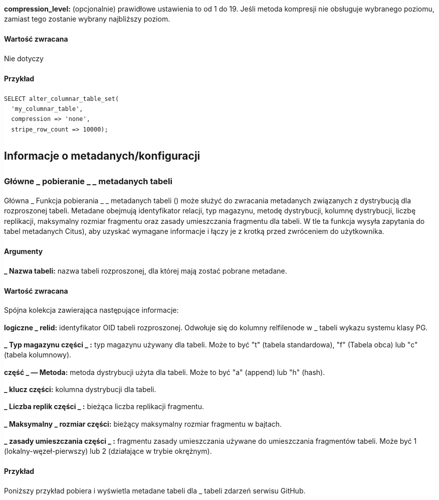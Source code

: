**compression_level:** (opcjonalnie) prawidłowe ustawienia to od 1 do 19. Jeśli metoda kompresji nie obsługuje wybranego poziomu, zamiast tego zostanie wybrany najbliższy poziom.

#### <a name="return-value"></a>Wartość zwracana

Nie dotyczy

#### <a name="example"></a>Przykład

```postgresql
SELECT alter_columnar_table_set(
  'my_columnar_table',
  compression => 'none',
  stripe_row_count => 10000);
```

## <a name="metadata--configuration-information"></a>Informacje o metadanych/konfiguracji

### <a name="master_get_table_metadata"></a>Główne \_ pobieranie \_ \_ metadanych tabeli

Główna \_ Funkcja pobierania \_ \_ metadanych tabeli () może służyć do zwracania metadanych związanych z dystrybucją dla rozproszonej tabeli. Metadane obejmują identyfikator relacji, typ magazynu, metodę dystrybucji, kolumnę dystrybucji, liczbę replikacji, maksymalny rozmiar fragmentu oraz zasady umieszczania fragmentu dla tabeli. W tle ta funkcja wysyła zapytania do tabel metadanych Citus), aby uzyskać wymagane informacje i łączy je z krotką przed zwróceniem do użytkownika.

#### <a name="arguments"></a>Argumenty

**\_ Nazwa tabeli:** nazwa tabeli rozproszonej, dla której mają zostać pobrane metadane.

#### <a name="return-value"></a>Wartość zwracana

Spójna kolekcja zawierająca następujące informacje:

**logiczne \_ relid:** identyfikator OID tabeli rozproszonej. Odwołuje się do kolumny relfilenode w \_ tabeli wykazu systemu klasy PG.

**\_ Typ magazynu części \_ :** typ magazynu używany dla tabeli. Może to być "t" (tabela standardowa), "f" (Tabela obca) lub "c" (tabela kolumnowy).

**część \_ — Metoda:** metoda dystrybucji użyta dla tabeli. Może to być "a" (append) lub "h" (hash).

**\_ klucz części:** kolumna dystrybucji dla tabeli.

**\_ Liczba replik części \_ :** bieżąca liczba replikacji fragmentu.

**\_ Maksymalny \_ rozmiar części:** bieżący maksymalny rozmiar fragmentu w bajtach.

**\_ zasady umieszczania części \_ :** fragmentu zasady umieszczania używane do umieszczania fragmentów tabeli. Może być 1 (lokalny-węzeł-pierwszy) lub 2 (działające w trybie okrężnym).

#### <a name="example"></a>Przykład

Poniższy przykład pobiera i wyświetla metadane tabeli dla \_ tabeli zdarzeń serwisu GitHub.
